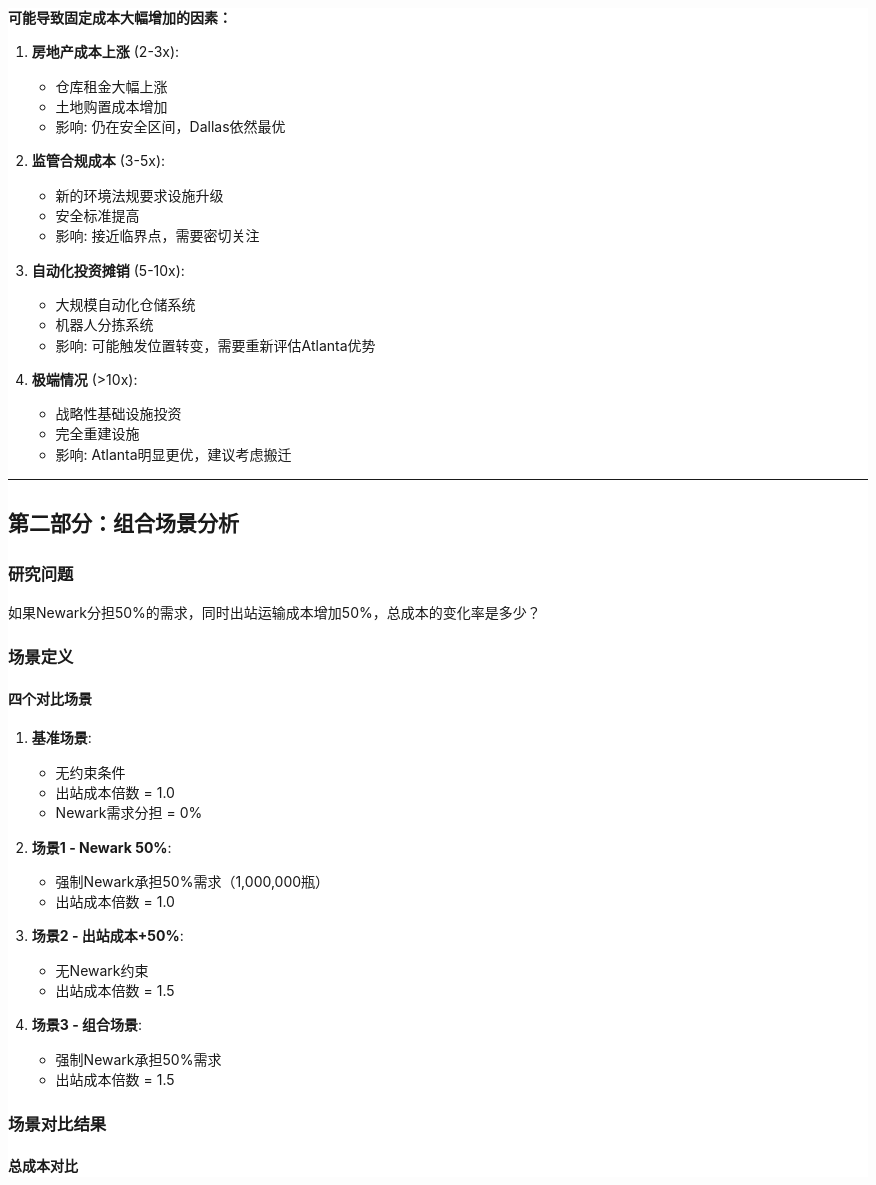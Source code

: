 **可能导致固定成本大幅增加的因素：**

1. **房地产成本上涨** (2-3x):
   - 仓库租金大幅上涨
   - 土地购置成本增加
   - 影响: 仍在安全区间，Dallas依然最优

2. **监管合规成本** (3-5x):
   - 新的环境法规要求设施升级
   - 安全标准提高
   - 影响: 接近临界点，需要密切关注

3. **自动化投资摊销** (5-10x):
   - 大规模自动化仓储系统
   - 机器人分拣系统
   - 影响: 可能触发位置转变，需要重新评估Atlanta优势

4. **极端情况** (>10x):
   - 战略性基础设施投资
   - 完全重建设施
   - 影响: Atlanta明显更优，建议考虑搬迁

---

## 第二部分：组合场景分析

### 研究问题
如果Newark分担50%的需求，同时出站运输成本增加50%，总成本的变化率是多少？

### 场景定义

#### 四个对比场景

1. **基准场景**: 
   - 无约束条件
   - 出站成本倍数 = 1.0
   - Newark需求分担 = 0%

2. **场景1 - Newark 50%**:
   - 强制Newark承担50%需求（1,000,000瓶）
   - 出站成本倍数 = 1.0

3. **场景2 - 出站成本+50%**:
   - 无Newark约束
   - 出站成本倍数 = 1.5

4. **场景3 - 组合场景**:
   - 强制Newark承担50%需求
   - 出站成本倍数 = 1.5

### 场景对比结果

#### 总成本对比
